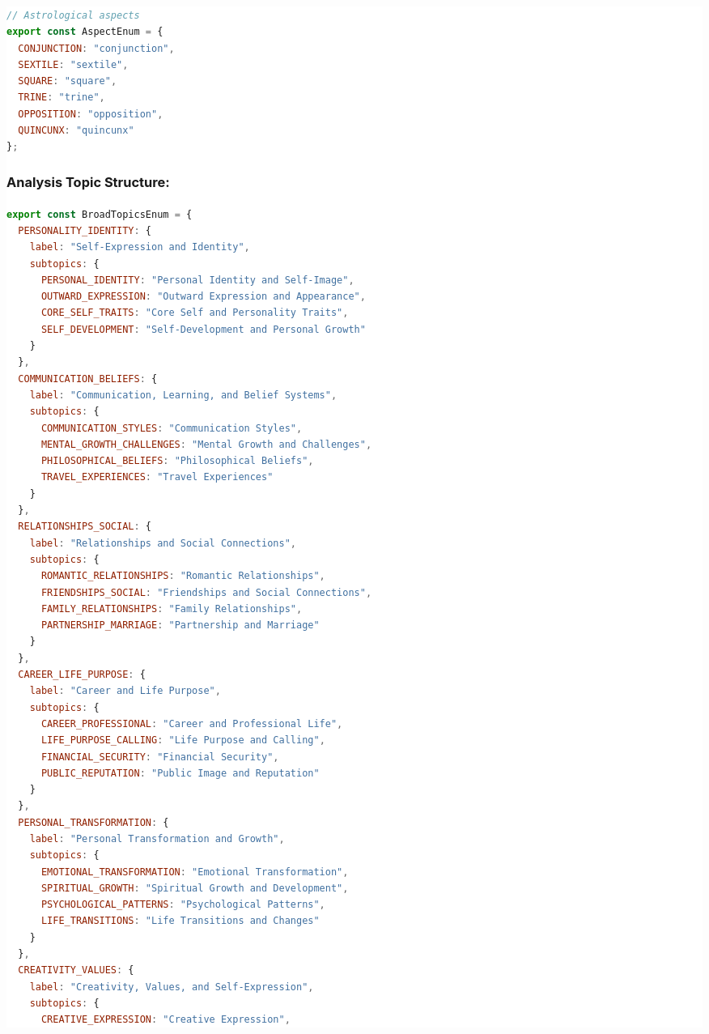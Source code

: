 ```javascript
// Astrological aspects
export const AspectEnum = {
  CONJUNCTION: "conjunction",
  SEXTILE: "sextile", 
  SQUARE: "square",
  TRINE: "trine",
  OPPOSITION: "opposition",
  QUINCUNX: "quincunx"
};
```

### Analysis Topic Structure:
```javascript
export const BroadTopicsEnum = {
  PERSONALITY_IDENTITY: {
    label: "Self-Expression and Identity",
    subtopics: {
      PERSONAL_IDENTITY: "Personal Identity and Self-Image",
      OUTWARD_EXPRESSION: "Outward Expression and Appearance", 
      CORE_SELF_TRAITS: "Core Self and Personality Traits",
      SELF_DEVELOPMENT: "Self-Development and Personal Growth"
    }
  },
  COMMUNICATION_BELIEFS: {
    label: "Communication, Learning, and Belief Systems", 
    subtopics: {
      COMMUNICATION_STYLES: "Communication Styles",
      MENTAL_GROWTH_CHALLENGES: "Mental Growth and Challenges",
      PHILOSOPHICAL_BELIEFS: "Philosophical Beliefs",
      TRAVEL_EXPERIENCES: "Travel Experiences"
    }
  },
  RELATIONSHIPS_SOCIAL: {
    label: "Relationships and Social Connections",
    subtopics: {
      ROMANTIC_RELATIONSHIPS: "Romantic Relationships",
      FRIENDSHIPS_SOCIAL: "Friendships and Social Connections", 
      FAMILY_RELATIONSHIPS: "Family Relationships",
      PARTNERSHIP_MARRIAGE: "Partnership and Marriage"
    }
  },
  CAREER_LIFE_PURPOSE: {
    label: "Career and Life Purpose",
    subtopics: {
      CAREER_PROFESSIONAL: "Career and Professional Life",
      LIFE_PURPOSE_CALLING: "Life Purpose and Calling",
      FINANCIAL_SECURITY: "Financial Security", 
      PUBLIC_REPUTATION: "Public Image and Reputation"
    }
  },
  PERSONAL_TRANSFORMATION: {
    label: "Personal Transformation and Growth",
    subtopics: {
      EMOTIONAL_TRANSFORMATION: "Emotional Transformation",
      SPIRITUAL_GROWTH: "Spiritual Growth and Development",
      PSYCHOLOGICAL_PATTERNS: "Psychological Patterns",
      LIFE_TRANSITIONS: "Life Transitions and Changes"
    }
  },
  CREATIVITY_VALUES: {
    label: "Creativity, Values, and Self-Expression", 
    subtopics: {
      CREATIVE_EXPRESSION: "Creative Expression",
```